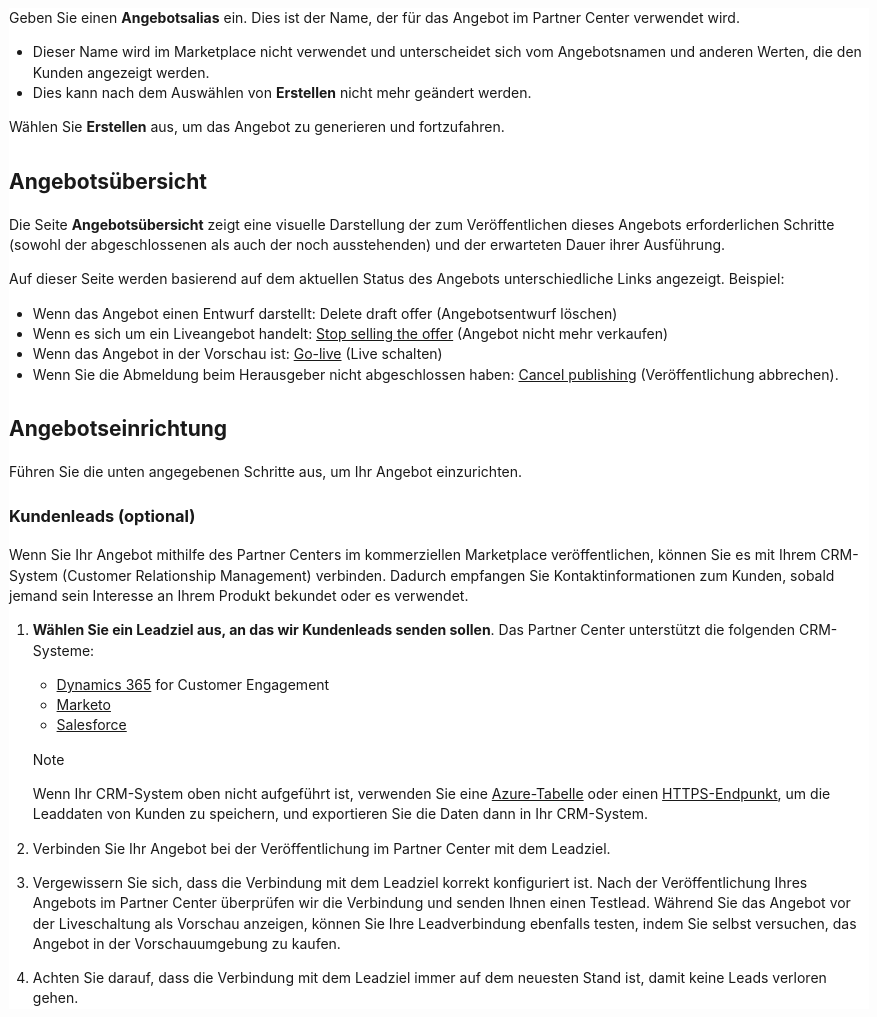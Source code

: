 Geben Sie einen **Angebotsalias** ein. Dies ist der Name, der für das Angebot im Partner Center verwendet wird.

- Dieser Name wird im Marketplace nicht verwendet und unterscheidet sich vom Angebotsnamen und anderen Werten, die den Kunden angezeigt werden.
- Dies kann nach dem Auswählen von **Erstellen** nicht mehr geändert werden.

Wählen Sie **Erstellen** aus, um das Angebot zu generieren und fortzufahren.

## <a name="offer-overview"></a>Angebotsübersicht

Die Seite **Angebotsübersicht** zeigt eine visuelle Darstellung der zum Veröffentlichen dieses Angebots erforderlichen Schritte (sowohl der abgeschlossenen als auch der noch ausstehenden) und der erwarteten Dauer ihrer Ausführung.

Auf dieser Seite werden basierend auf dem aktuellen Status des Angebots unterschiedliche Links angezeigt. Beispiel:

- Wenn das Angebot einen Entwurf darstellt: Delete draft offer (Angebotsentwurf löschen)
- Wenn es sich um ein Liveangebot handelt: [Stop selling the offer](update-existing-offer.md#stop-selling-an-offer-or-plan) (Angebot nicht mehr verkaufen)
- Wenn das Angebot in der Vorschau ist: [Go-live](../review-publish-offer.md#previewing-and-approving-your-offer) (Live schalten)
- Wenn Sie die Abmeldung beim Herausgeber nicht abgeschlossen haben: [Cancel publishing](../review-publish-offer.md#cancel-publishing) (Veröffentlichung abbrechen).

## <a name="offer-setup"></a>Angebotseinrichtung

Führen Sie die unten angegebenen Schritte aus, um Ihr Angebot einzurichten.

### <a name="customer-leads--optional"></a>Kundenleads (optional)

Wenn Sie Ihr Angebot mithilfe des Partner Centers im kommerziellen Marketplace veröffentlichen, können Sie es mit Ihrem CRM-System (Customer Relationship Management) verbinden. Dadurch empfangen Sie Kontaktinformationen zum Kunden, sobald jemand sein Interesse an Ihrem Produkt bekundet oder es verwendet.

1. **Wählen Sie ein Leadziel aus, an das wir Kundenleads senden sollen**. Das Partner Center unterstützt die folgenden CRM-Systeme:

   - [Dynamics 365](commercial-marketplace-lead-management-instructions-dynamics.md) for Customer Engagement
   - [Marketo](commercial-marketplace-lead-management-instructions-marketo.md)
   - [Salesforce](commercial-marketplace-lead-management-instructions-salesforce.md)

   > [!NOTE]
   > Wenn Ihr CRM-System oben nicht aufgeführt ist, verwenden Sie eine [Azure-Tabelle](commercial-marketplace-lead-management-instructions-azure-table.md) oder einen [HTTPS-Endpunkt](commercial-marketplace-lead-management-instructions-https.md), um die Leaddaten von Kunden zu speichern, und exportieren Sie die Daten dann in Ihr CRM-System.

2. Verbinden Sie Ihr Angebot bei der Veröffentlichung im Partner Center mit dem Leadziel.
3. Vergewissern Sie sich, dass die Verbindung mit dem Leadziel korrekt konfiguriert ist. Nach der Veröffentlichung Ihres Angebots im Partner Center überprüfen wir die Verbindung und senden Ihnen einen Testlead. Während Sie das Angebot vor der Liveschaltung als Vorschau anzeigen, können Sie Ihre Leadverbindung ebenfalls testen, indem Sie selbst versuchen, das Angebot in der Vorschauumgebung zu kaufen.
4. Achten Sie darauf, dass die Verbindung mit dem Leadziel immer auf dem neuesten Stand ist, damit keine Leads verloren gehen.
